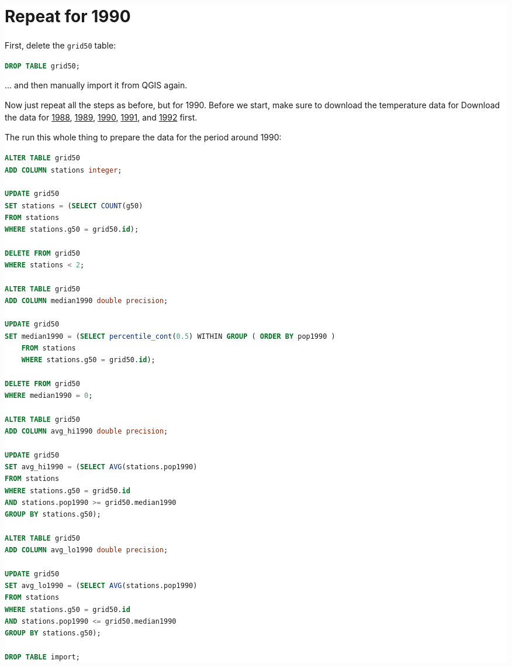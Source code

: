 # Repeat for 1990

First, delete the ```grid50``` table: 

```sql
DROP TABLE grid50;
```

... and then manually import it from QGIS again.

Now just repeat all the steps as before, but for 1990. Before we start, make sure to download the temperature data for
Download the data for [1988](https://www1.ncdc.noaa.gov/pub/data/ghcn/daily/by_year/1988.csv.gz), [1989](https://www1.ncdc.noaa.gov/pub/data/ghcn/daily/by_year/1989.csv.gz), [1990](https://www1.ncdc.noaa.gov/pub/data/ghcn/daily/by_year/1990.csv.gz), [1991](https://www1.ncdc.noaa.gov/pub/data/ghcn/daily/by_year/1991.csv.gz), and [1992](https://www1.ncdc.noaa.gov/pub/data/ghcn/daily/by_year/1992.csv.gz) first.

The run this whole thing to prepare the data for the period around 1990:

```sql
ALTER TABLE grid50
ADD COLUMN stations integer;

UPDATE grid50
SET stations = (SELECT COUNT(g50)
FROM stations
WHERE stations.g50 = grid50.id);

DELETE FROM grid50
WHERE stations < 2;

ALTER TABLE grid50
ADD COLUMN median1990 double precision;

UPDATE grid50
SET median1990 = (SELECT percentile_cont(0.5) WITHIN GROUP ( ORDER BY pop1990 )
	FROM stations
	WHERE stations.g50 = grid50.id);

DELETE FROM grid50 
WHERE median1990 = 0;

ALTER TABLE grid50
ADD COLUMN avg_hi1990 double precision;

UPDATE grid50
SET avg_hi1990 = (SELECT AVG(stations.pop1990)
FROM stations
WHERE stations.g50 = grid50.id
AND stations.pop1990 >= grid50.median1990
GROUP BY stations.g50);

ALTER TABLE grid50
ADD COLUMN avg_lo1990 double precision;

UPDATE grid50
SET avg_lo1990 = (SELECT AVG(stations.pop1990)
FROM stations
WHERE stations.g50 = grid50.id
AND stations.pop1990 <= grid50.median1990
GROUP BY stations.g50);

DROP TABLE import;

```